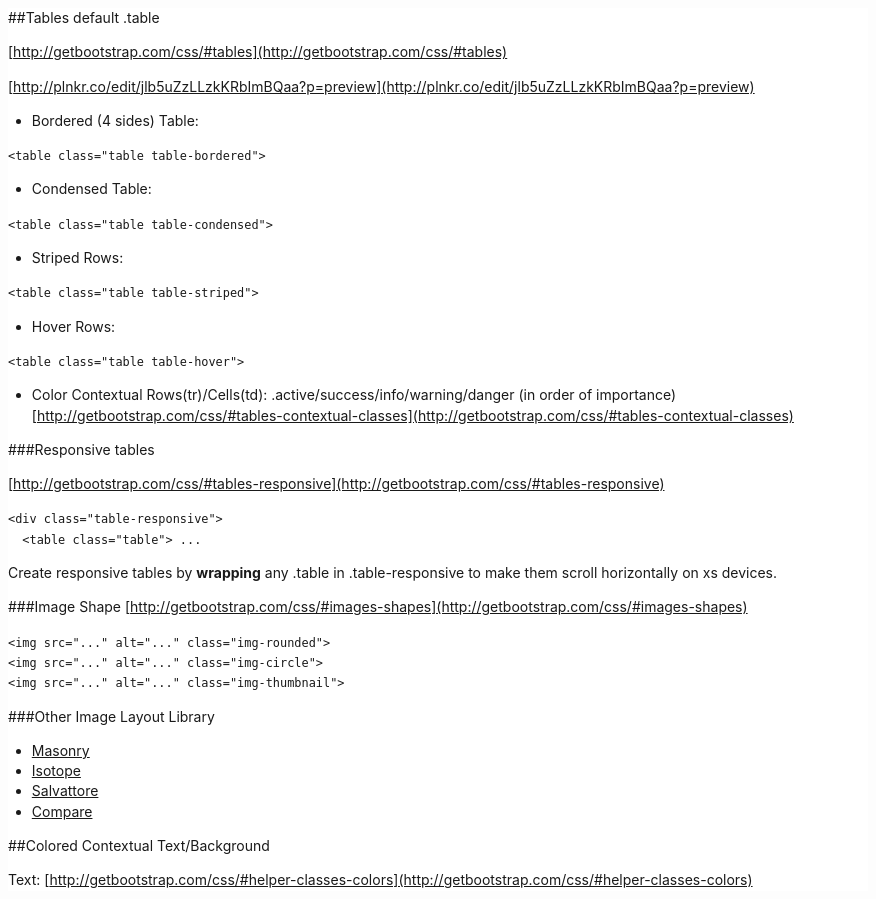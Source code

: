 ##Tables default .table

[http://getbootstrap.com/css/#tables](http://getbootstrap.com/css/#tables)

[http://plnkr.co/edit/jlb5uZzLLzkKRbImBQaa?p=preview](http://plnkr.co/edit/jlb5uZzLLzkKRbImBQaa?p=preview)

* Bordered (4 sides) Table: 
```
<table class="table table-bordered">
```
* Condensed Table: 
```
<table class="table table-condensed">
```
* Striped Rows: 
```
<table class="table table-striped">
```
* Hover Rows: 
```
<table class="table table-hover">
```
* Color Contextual Rows(tr)/Cells(td): .active/success/info/warning/danger (in order of importance)
[http://getbootstrap.com/css/#tables-contextual-classes](http://getbootstrap.com/css/#tables-contextual-classes)

###Responsive tables 

[http://getbootstrap.com/css/#tables-responsive](http://getbootstrap.com/css/#tables-responsive)

```
<div class="table-responsive"> 
  <table class="table"> ...
```

Create responsive tables by **wrapping** any .table in .table-responsive to make them scroll horizontally on xs devices.

###Image Shape
[http://getbootstrap.com/css/#images-shapes](http://getbootstrap.com/css/#images-shapes)

```
<img src="..." alt="..." class="img-rounded">
<img src="..." alt="..." class="img-circle">
<img src="..." alt="..." class="img-thumbnail">
```

###Other Image Layout Library

* [Masonry](http://masonry.desandro.com/)
* [Isotope](http://isotope.metafizzy.co/)
* [Salvattore](http://salvattore.com/) 
* [Compare](http://blog.fusioncharts.com/2014/09/comparing-jquery-grid-plugins-masonry-vs-isotope-vs-packery-vs-gridster-vs-shapeshift-vs-shuffle-js/)

##Colored Contextual Text/Background

Text:
[http://getbootstrap.com/css/#helper-classes-colors](http://getbootstrap.com/css/#helper-classes-colors)
